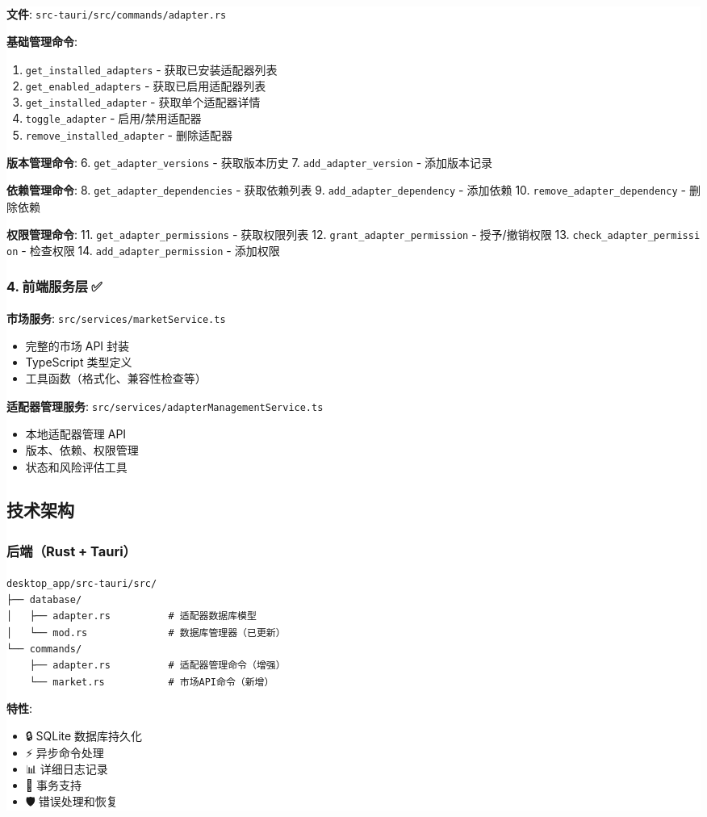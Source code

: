 **文件**: `src-tauri/src/commands/adapter.rs`

**基础管理命令**:
1. `get_installed_adapters` - 获取已安装适配器列表
2. `get_enabled_adapters` - 获取已启用适配器列表
3. `get_installed_adapter` - 获取单个适配器详情
4. `toggle_adapter` - 启用/禁用适配器
5. `remove_installed_adapter` - 删除适配器

**版本管理命令**:
6. `get_adapter_versions` - 获取版本历史
7. `add_adapter_version` - 添加版本记录

**依赖管理命令**:
8. `get_adapter_dependencies` - 获取依赖列表
9. `add_adapter_dependency` - 添加依赖
10. `remove_adapter_dependency` - 删除依赖

**权限管理命令**:
11. `get_adapter_permissions` - 获取权限列表
12. `grant_adapter_permission` - 授予/撤销权限
13. `check_adapter_permission` - 检查权限
14. `add_adapter_permission` - 添加权限

### 4. 前端服务层 ✅

**市场服务**: `src/services/marketService.ts`
- 完整的市场 API 封装
- TypeScript 类型定义
- 工具函数（格式化、兼容性检查等）

**适配器管理服务**: `src/services/adapterManagementService.ts`
- 本地适配器管理 API
- 版本、依赖、权限管理
- 状态和风险评估工具

## 技术架构

### 后端（Rust + Tauri）

```
desktop_app/src-tauri/src/
├── database/
│   ├── adapter.rs          # 适配器数据库模型
│   └── mod.rs              # 数据库管理器（已更新）
└── commands/
    ├── adapter.rs          # 适配器管理命令（增强）
    └── market.rs           # 市场API命令（新增）
```

**特性**:
- 🔒 SQLite 数据库持久化
- ⚡ 异步命令处理
- 📊 详细日志记录
- 🔄 事务支持
- 🛡️ 错误处理和恢复
